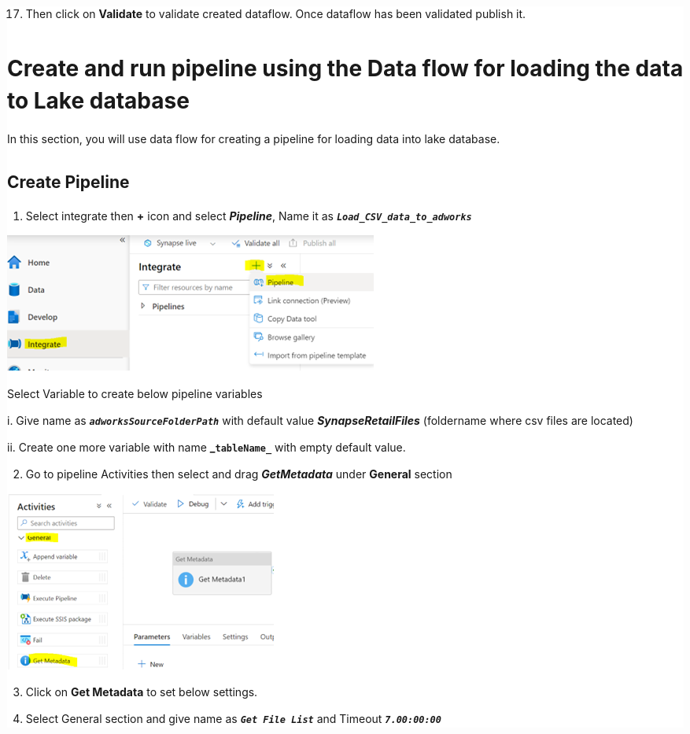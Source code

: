 17. Then click on **Validate** to validate created dataflow. Once dataflow has been validated publish it.

# Create and run pipeline using the Data flow for loading the data to Lake database

In this section, you will use data flow for creating a pipeline for loading data into lake database.

## Create Pipeline

  1.	Select integrate then  **+** icon and select  **_Pipeline_**, Name it as **_``Load_CSV_data_to_adworks``_**

 ![pipeline](./assets/pl1.png "Create pipeline")
 
Select Variable to create below pipeline variables 

  i.	Give name as **_``adworksSourceFolderPath``_** with default value **_SynapseRetailFiles_** (foldername where csv files are located)
  
 ii.	Create one more variable with name **_``tableName_``** with empty default value.
  
  
  2.	Go to pipeline Activities then select and drag **_GetMetadata_** under **General** section 
   
   ![pipeline](./assets/pl2.png "Create pipeline")
   
  3.	Click on **Get Metadata** to set below settings.
  
  4.	Select General section and give name as **_``Get File List``_**  and Timeout **_``7.00:00:00``_**
  